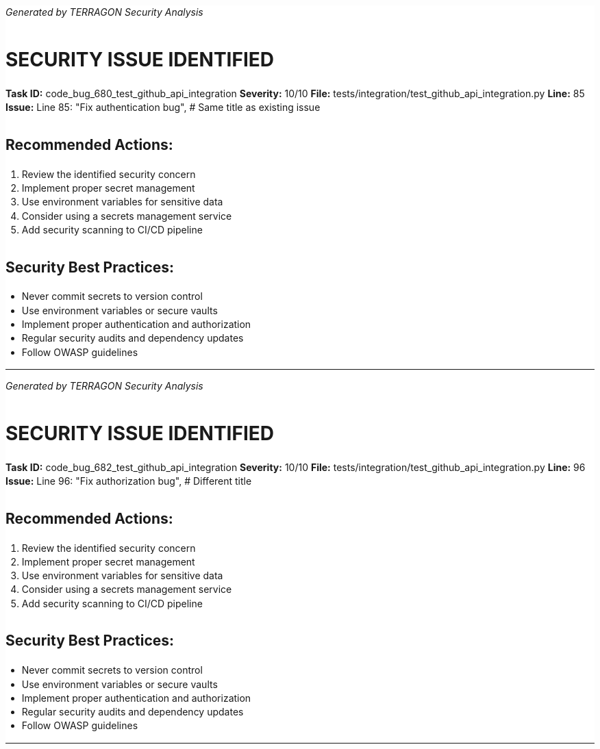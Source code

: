 *Generated by TERRAGON Security Analysis*

# SECURITY ISSUE IDENTIFIED

**Task ID:** code_bug_680_test_github_api_integration
**Severity:** 10/10
**File:** tests/integration/test_github_api_integration.py
**Line:** 85
**Issue:** Line 85: "Fix authentication bug",  # Same title as existing issue

## Recommended Actions:
1. Review the identified security concern
2. Implement proper secret management
3. Use environment variables for sensitive data
4. Consider using a secrets management service
5. Add security scanning to CI/CD pipeline

## Security Best Practices:
- Never commit secrets to version control
- Use environment variables or secure vaults
- Implement proper authentication and authorization
- Regular security audits and dependency updates
- Follow OWASP guidelines

---
*Generated by TERRAGON Security Analysis*

# SECURITY ISSUE IDENTIFIED

**Task ID:** code_bug_682_test_github_api_integration
**Severity:** 10/10
**File:** tests/integration/test_github_api_integration.py
**Line:** 96
**Issue:** Line 96: "Fix authorization bug",  # Different title

## Recommended Actions:
1. Review the identified security concern
2. Implement proper secret management
3. Use environment variables for sensitive data
4. Consider using a secrets management service
5. Add security scanning to CI/CD pipeline

## Security Best Practices:
- Never commit secrets to version control
- Use environment variables or secure vaults
- Implement proper authentication and authorization
- Regular security audits and dependency updates
- Follow OWASP guidelines

---